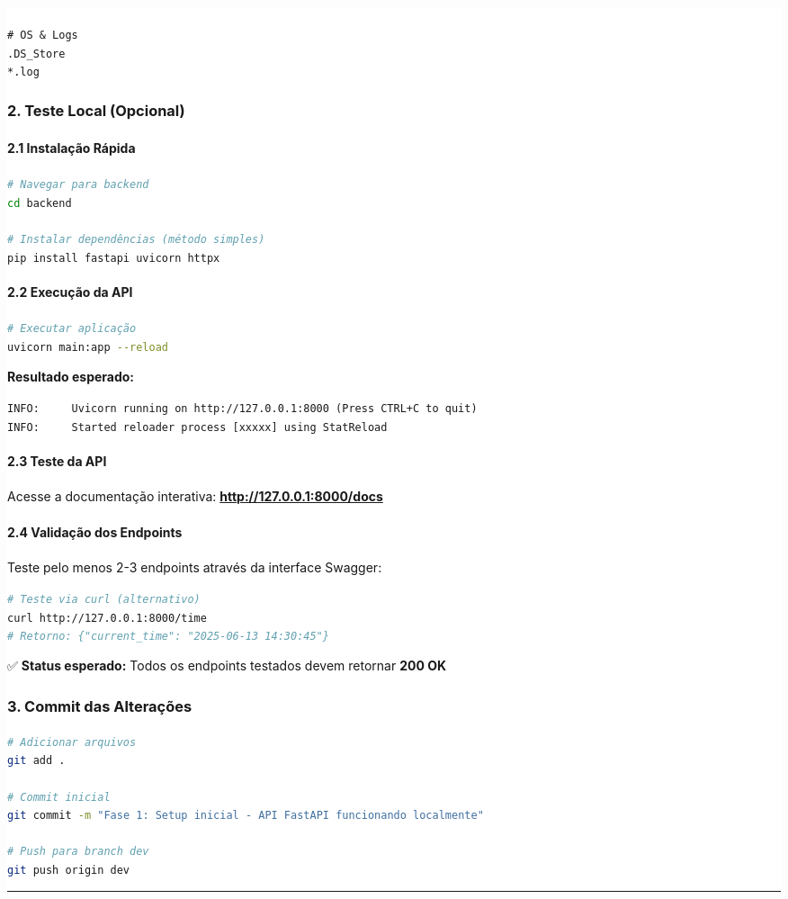 ```gitignore

# OS & Logs  
.DS_Store
*.log
```

### 2. Teste Local (Opcional)

#### 2.1 Instalação Rápida
```bash
# Navegar para backend
cd backend

# Instalar dependências (método simples)
pip install fastapi uvicorn httpx
```

#### 2.2 Execução da API
```bash
# Executar aplicação
uvicorn main:app --reload
```

**Resultado esperado:**
```
INFO:     Uvicorn running on http://127.0.0.1:8000 (Press CTRL+C to quit)
INFO:     Started reloader process [xxxxx] using StatReload
```

#### 2.3 Teste da API
Acesse a documentação interativa: **http://127.0.0.1:8000/docs**

#### 2.4 Validação dos Endpoints

Teste pelo menos 2-3 endpoints através da interface Swagger:

```bash
# Teste via curl (alternativo)
curl http://127.0.0.1:8000/time
# Retorno: {"current_time": "2025-06-13 14:30:45"}
```

✅ **Status esperado:** Todos os endpoints testados devem retornar **200 OK**

### 3. Commit das Alterações

```bash
# Adicionar arquivos
git add .

# Commit inicial
git commit -m "Fase 1: Setup inicial - API FastAPI funcionando localmente"

# Push para branch dev
git push origin dev
```

---